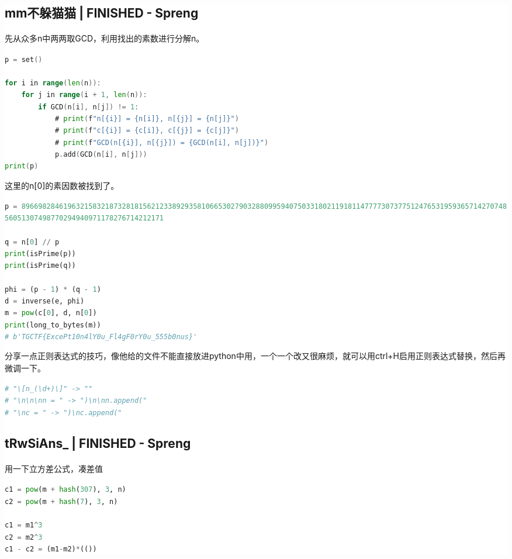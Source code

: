 ## mm不躲猫猫 | FINISHED - Spreng

先从众多n中两两取GCD，利用找出的素数进行分解n。

```go
p = set()

for i in range(len(n)):
    for j in range(i + 1, len(n)):
        if GCD(n[i], n[j]) != 1:
            # print(f"n[{i}] = {n[i]}, n[{j}] = {n[j]}")
            # print(f"c[{i}] = {c[i]}, c[{j}] = {c[j]}")
            # print(f"GCD(n[{i}], n[{j}]) = {GCD(n[i], n[j])}")
            p.add(GCD(n[i], n[j]))
print(p)
```

这里的n\[0]的素因数被找到了。

```python
p = 8966982846196321583218732818156212338929358106653027903288099594075033180211918114777730737751247653195936571427074856051307498770294940971178276714212171

q = n[0] // p
print(isPrime(p))
print(isPrime(q))

phi = (p - 1) * (q - 1)
d = inverse(e, phi)
m = pow(c[0], d, n[0])
print(long_to_bytes(m))
# b'TGCTF{ExcePt10n4lY0u_Fl4gF0rY0u_555b0nus}'
```

分享一点正则表达式的技巧，像他给的文件不能直接放进python中用，一个一个改又很麻烦，就可以用ctrl+H启用正则表达式替换，然后再微调一下。

```python
# "\[n_(\d+)\]" -> ""
# "\n\n\nn = " -> ")\n\nn.append("
# "\nc = " -> ")\nc.append("
```

## tRwSiAns\_ | FINISHED - Spreng

用一下立方差公式，凑差值

```python
c1 = pow(m + hash(307), 3, n)
c2 = pow(m + hash(7), 3, n)

c1 = m1^3
c2 = m2^3
c1 - c2 = (m1-m2)*(())
```
